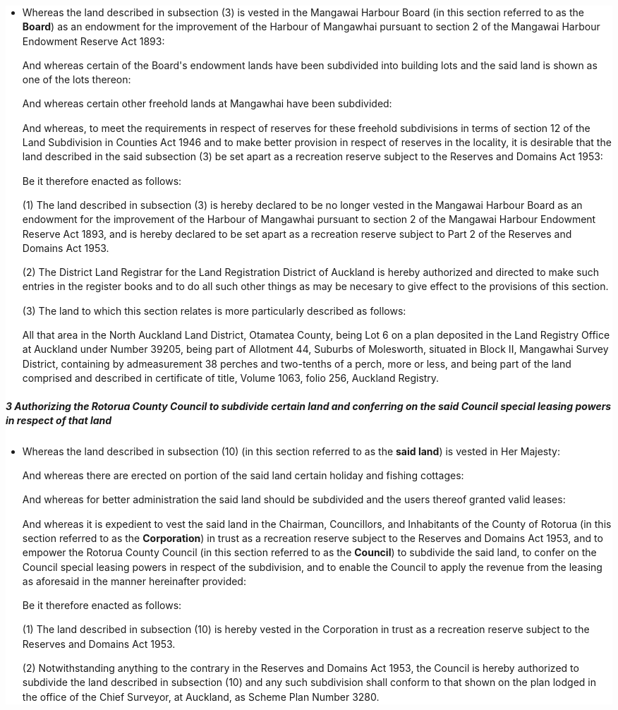 *   Whereas the land described in subsection (3) is vested in the Mangawai Harbour Board (in this section referred to as the **Board**) as an endowment for the improvement of the Harbour of Mangawhai pursuant to section 2 of the Mangawai Harbour Endowment Reserve Act 1893:
    
    And whereas certain of the Board's endowment lands have been subdivided into building lots and the said land is shown as one of the lots thereon:
    
    And whereas certain other freehold lands at Mangawhai have been subdivided:
    
    And whereas, to meet the requirements in respect of reserves for these freehold subdivisions in terms of section 12 of the Land Subdivision in Counties Act 1946 and to make better provision in respect of reserves in the locality, it is desirable that the land described in the said subsection (3) be set apart as a recreation reserve subject to the Reserves and Domains Act 1953:
    
    Be it therefore enacted as follows:
    
    (1) The land described in subsection (3) is hereby declared to be no longer vested in the Mangawai Harbour Board as an endowment for the improvement of the Harbour of Mangawhai pursuant to section 2 of the Mangawai Harbour Endowment Reserve Act 1893, and is hereby declared to be set apart as a recreation reserve subject to Part 2 of the Reserves and Domains Act 1953\.
    
    (2) The District Land Registrar for the Land Registration District of Auckland is hereby authorized and directed to make such entries in the register books and to do all such other things as may be necesary to give effect to the provisions of this section.
    
    (3) The land to which this section relates is more particularly described as follows:
    
    All that area in the North Auckland Land District, Otamatea County, being Lot 6 on a plan deposited in the Land Registry Office at Auckland under Number 39205, being part of Allotment 44, Suburbs of Molesworth, situated in Block II, Mangawhai Survey District, containing by admeasurement 38 perches and two-tenths of a perch, more or less, and being part of the land comprised and described in certificate of title, Volume 1063, folio 256, Auckland Registry.

##### 3 Authorizing the Rotorua County Council to subdivide certain land and conferring on the said Council special leasing powers in respect of that land
    
*   Whereas the land described in subsection (10) (in this section referred to as the **said land**) is vested in Her Majesty:
    
    And whereas there are erected on portion of the said land certain holiday and fishing cottages:
    
    And whereas for better administration the said land should be subdivided and the users thereof granted valid leases:
    
    And whereas it is expedient to vest the said land in the Chairman, Councillors, and Inhabitants of the County of Rotorua (in this section referred to as the **Corporation**) in trust as a recreation reserve subject to the Reserves and Domains Act 1953, and to empower the Rotorua County Council (in this section referred to as the **Council**) to subdivide the said land, to confer on the Council special leasing powers in respect of the subdivision, and to enable the Council to apply the revenue from the leasing as aforesaid in the manner hereinafter provided:
    
    Be it therefore enacted as follows:
    
    (1) The land described in subsection (10) is hereby vested in the Corporation in trust as a recreation reserve subject to the Reserves and Domains Act 1953\.
    
    (2) Notwithstanding anything to the contrary in the Reserves and Domains Act 1953, the Council is hereby authorized to subdivide the land described in subsection (10) and any such subdivision shall conform to that shown on the plan lodged in the office of the Chief Surveyor, at Auckland, as Scheme Plan Number 3280\.
    